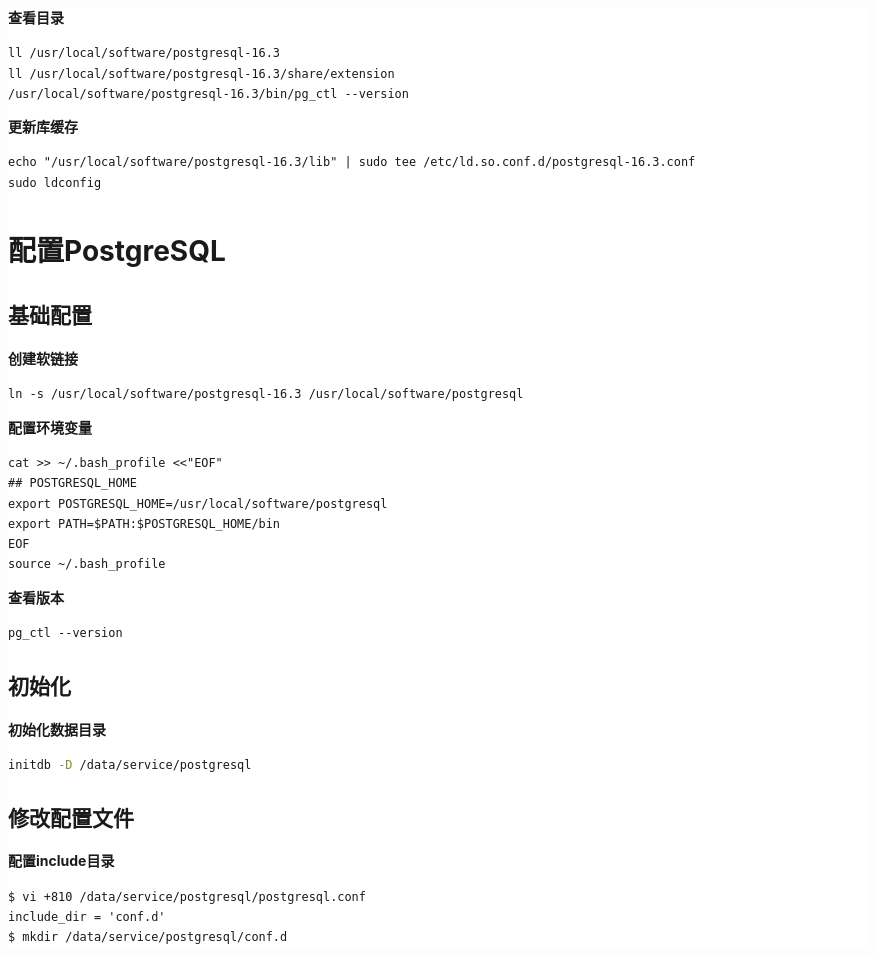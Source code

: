 **查看目录**

```
ll /usr/local/software/postgresql-16.3
ll /usr/local/software/postgresql-16.3/share/extension
/usr/local/software/postgresql-16.3/bin/pg_ctl --version
```

**更新库缓存**

```
echo "/usr/local/software/postgresql-16.3/lib" | sudo tee /etc/ld.so.conf.d/postgresql-16.3.conf
sudo ldconfig
```



# 配置PostgreSQL

## 基础配置

**创建软链接**

```
ln -s /usr/local/software/postgresql-16.3 /usr/local/software/postgresql
```

**配置环境变量**

```
cat >> ~/.bash_profile <<"EOF"
## POSTGRESQL_HOME
export POSTGRESQL_HOME=/usr/local/software/postgresql
export PATH=$PATH:$POSTGRESQL_HOME/bin
EOF
source ~/.bash_profile
```

**查看版本**

```
pg_ctl --version
```

## 初始化

**初始化数据目录**

```sh
initdb -D /data/service/postgresql
```

## **修改配置文件**

**配置include目录**

```
$ vi +810 /data/service/postgresql/postgresql.conf
include_dir = 'conf.d'
$ mkdir /data/service/postgresql/conf.d
```
